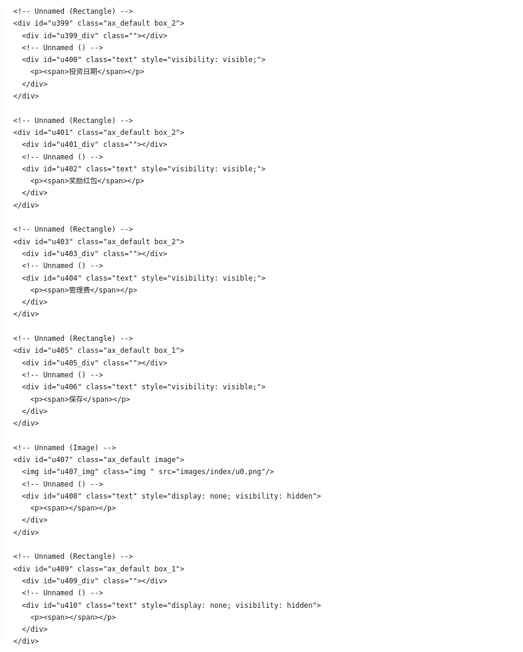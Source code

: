       <!-- Unnamed (Rectangle) -->
      <div id="u399" class="ax_default box_2">
        <div id="u399_div" class=""></div>
        <!-- Unnamed () -->
        <div id="u400" class="text" style="visibility: visible;">
          <p><span>投资日期</span></p>
        </div>
      </div>

      <!-- Unnamed (Rectangle) -->
      <div id="u401" class="ax_default box_2">
        <div id="u401_div" class=""></div>
        <!-- Unnamed () -->
        <div id="u402" class="text" style="visibility: visible;">
          <p><span>奖励红包</span></p>
        </div>
      </div>

      <!-- Unnamed (Rectangle) -->
      <div id="u403" class="ax_default box_2">
        <div id="u403_div" class=""></div>
        <!-- Unnamed () -->
        <div id="u404" class="text" style="visibility: visible;">
          <p><span>管理费</span></p>
        </div>
      </div>

      <!-- Unnamed (Rectangle) -->
      <div id="u405" class="ax_default box_1">
        <div id="u405_div" class=""></div>
        <!-- Unnamed () -->
        <div id="u406" class="text" style="visibility: visible;">
          <p><span>保存</span></p>
        </div>
      </div>

      <!-- Unnamed (Image) -->
      <div id="u407" class="ax_default image">
        <img id="u407_img" class="img " src="images/index/u0.png"/>
        <!-- Unnamed () -->
        <div id="u408" class="text" style="display: none; visibility: hidden">
          <p><span></span></p>
        </div>
      </div>

      <!-- Unnamed (Rectangle) -->
      <div id="u409" class="ax_default box_1">
        <div id="u409_div" class=""></div>
        <!-- Unnamed () -->
        <div id="u410" class="text" style="display: none; visibility: hidden">
          <p><span></span></p>
        </div>
      </div>
